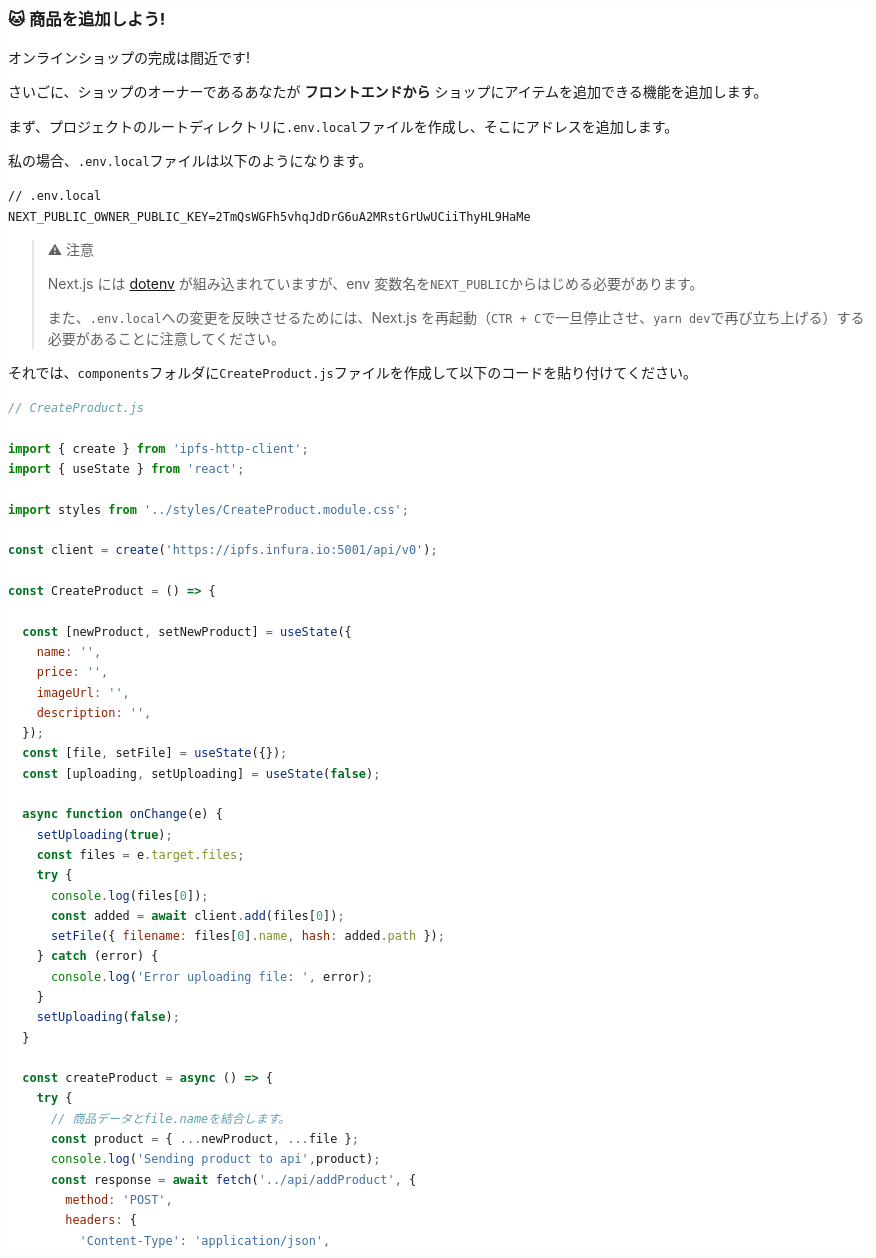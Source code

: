 ### 🐱 商品を追加しよう!

オンラインショップの完成は間近です!

さいごに、ショップのオーナーであるあなたが **フロントエンドから** ショップにアイテムを追加できる機能を追加します。

まず、プロジェクトのルートディレクトリに`.env.local`ファイルを作成し、そこにアドレスを追加します。

私の場合、`.env.local`ファイルは以下のようになります。

```code
// .env.local
NEXT_PUBLIC_OWNER_PUBLIC_KEY=2TmQsWGFh5vhqJdDrG6uA2MRstGrUwUCiiThyHL9HaMe
```

> ⚠️ 注意
>
> Next.js には [dotenv](https://www.dotenv.org/) が組み込まれていますが、env 変数名を`NEXT_PUBLIC`からはじめる必要があります。
>
> また、`.env.local`への変更を反映させるためには、Next.js を再起動（`CTR + C`で一旦停止させ、`yarn dev`で再び立ち上げる）する必要があることに注意してください。

それでは、`components`フォルダに`CreateProduct.js`ファイルを作成して以下のコードを貼り付けてください。

```jsx
// CreateProduct.js

import { create } from 'ipfs-http-client';
import { useState } from 'react';

import styles from '../styles/CreateProduct.module.css';

const client = create('https://ipfs.infura.io:5001/api/v0');

const CreateProduct = () => {

  const [newProduct, setNewProduct] = useState({
    name: '',
    price: '',
    imageUrl: '',
    description: '',
  });
  const [file, setFile] = useState({});
  const [uploading, setUploading] = useState(false);

  async function onChange(e) {
    setUploading(true);
    const files = e.target.files;
    try {
      console.log(files[0]);
      const added = await client.add(files[0]);
      setFile({ filename: files[0].name, hash: added.path });
    } catch (error) {
      console.log('Error uploading file: ', error);
    }
    setUploading(false);
  }

  const createProduct = async () => {
    try {
      // 商品データとfile.nameを結合します。
      const product = { ...newProduct, ...file };
      console.log('Sending product to api',product);
      const response = await fetch('../api/addProduct', {
        method: 'POST',
        headers: {
          'Content-Type': 'application/json',
```